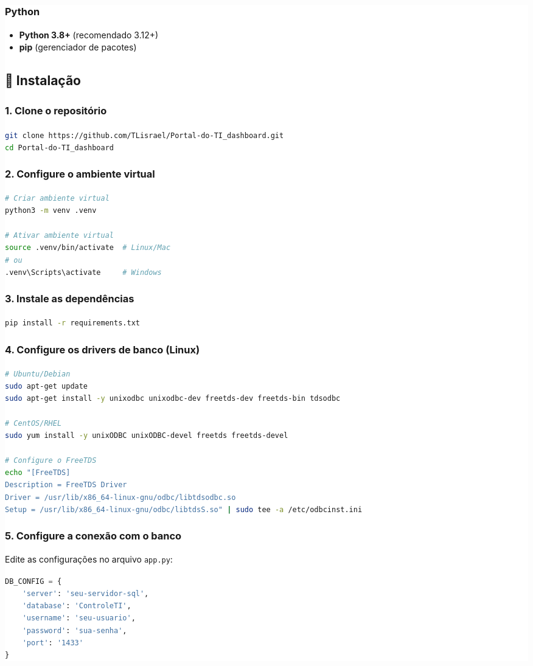 ### Python
- **Python 3.8+** (recomendado 3.12+)
- **pip** (gerenciador de pacotes)

## 🔧 Instalação

### 1. Clone o repositório
```bash
git clone https://github.com/TLisrael/Portal-do-TI_dashboard.git
cd Portal-do-TI_dashboard
```

### 2. Configure o ambiente virtual
```bash
# Criar ambiente virtual
python3 -m venv .venv

# Ativar ambiente virtual
source .venv/bin/activate  # Linux/Mac
# ou
.venv\Scripts\activate     # Windows
```

### 3. Instale as dependências
```bash
pip install -r requirements.txt
```

### 4. Configure os drivers de banco (Linux)
```bash
# Ubuntu/Debian
sudo apt-get update
sudo apt-get install -y unixodbc unixodbc-dev freetds-dev freetds-bin tdsodbc

# CentOS/RHEL
sudo yum install -y unixODBC unixODBC-devel freetds freetds-devel

# Configure o FreeTDS
echo "[FreeTDS]
Description = FreeTDS Driver
Driver = /usr/lib/x86_64-linux-gnu/odbc/libtdsodbc.so
Setup = /usr/lib/x86_64-linux-gnu/odbc/libtdsS.so" | sudo tee -a /etc/odbcinst.ini
```

### 5. Configure a conexão com o banco
Edite as configurações no arquivo `app.py`:

```python
DB_CONFIG = {
    'server': 'seu-servidor-sql',
    'database': 'ControleTI',
    'username': 'seu-usuario',
    'password': 'sua-senha',
    'port': '1433'
}
```
